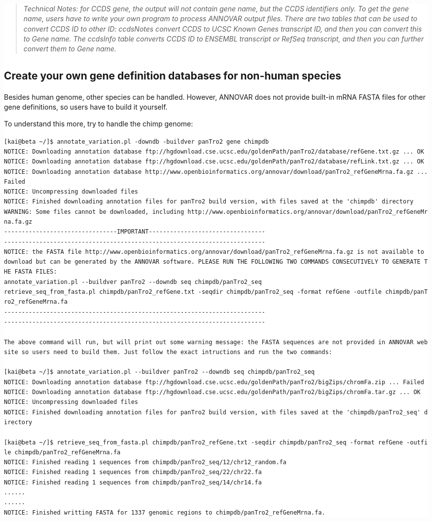 > *Technical Notes: for CCDS gene, the output will not contain gene name, but the CCDS identifiers only. To get the gene name, users have to write your own program to process ANNOVAR output files. There are two tables that can be used to convert CCDS ID to other ID: ccdsNotes convert CCDS to UCSC Known Genes transcript ID, and then you can convert this to Gene name. The ccdsInfo table converts CCDS ID to ENSEMBL transcript or RefSeq transcript, and then you can further convert them to Gene name.*

## Create your own gene definition databases for non-human species

Besides human genome, other species can be handled. However, ANNOVAR does not provide built-in mRNA FASTA files for other gene definitions, so users have to build it yourself.

To understand this more, try to handle the chimp genome:

```
[kai@beta ~/]$ annotate_variation.pl -downdb -buildver panTro2 gene chimpdb
NOTICE: Downloading annotation database ftp://hgdownload.cse.ucsc.edu/goldenPath/panTro2/database/refGene.txt.gz ... OK 
NOTICE: Downloading annotation database ftp://hgdownload.cse.ucsc.edu/goldenPath/panTro2/database/refLink.txt.gz ... OK 
NOTICE: Downloading annotation database http://www.openbioinformatics.org/annovar/download/panTro2_refGeneMrna.fa.gz ... Failed
NOTICE: Uncompressing downloaded files
NOTICE: Finished downloading annotation files for panTro2 build version, with files saved at the 'chimpdb' directory
WARNING: Some files cannot be downloaded, including http://www.openbioinformatics.org/annovar/download/panTro2_refGeneMrna.fa.gz
--------------------------------IMPORTANT---------------------------------
--------------------------------------------------------------------------
NOTICE: the FASTA file http://www.openbioinformatics.org/annovar/download/panTro2_refGeneMrna.fa.gz is not available to download but can be generated by the ANNOVAR software. PLEASE RUN THE FOLLOWING TWO COMMANDS CONSECUTIVELY TO GENERATE THE FASTA FILES:
annotate_variation.pl --buildver panTro2 --downdb seq chimpdb/panTro2_seq
retrieve_seq_from_fasta.pl chimpdb/panTro2_refGene.txt -seqdir chimpdb/panTro2_seq -format refGene -outfile chimpdb/panTro2_refGeneMrna.fa
--------------------------------------------------------------------------
--------------------------------------------------------------------------

The above command will run, but will print out some warning message: the FASTA sequences are not provided in ANNOVAR website so users need to build them. Just follow the exact intructions and run the two commands:

[kai@beta ~/]$ annotate_variation.pl --buildver panTro2 --downdb seq chimpdb/panTro2_seq
NOTICE: Downloading annotation database ftp://hgdownload.cse.ucsc.edu/goldenPath/panTro2/bigZips/chromFa.zip ... Failed
NOTICE: Downloading annotation database ftp://hgdownload.cse.ucsc.edu/goldenPath/panTro2/bigZips/chromFa.tar.gz ... OK 
NOTICE: Uncompressing downloaded files
NOTICE: Finished downloading annotation files for panTro2 build version, with files saved at the 'chimpdb/panTro2_seq' directory

[kai@beta ~/]$ retrieve_seq_from_fasta.pl chimpdb/panTro2_refGene.txt -seqdir chimpdb/panTro2_seq -format refGene -outfile chimpdb/panTro2_refGeneMrna.fa
NOTICE: Finished reading 1 sequences from chimpdb/panTro2_seq/12/chr12_random.fa
NOTICE: Finished reading 1 sequences from chimpdb/panTro2_seq/22/chr22.fa
NOTICE: Finished reading 1 sequences from chimpdb/panTro2_seq/14/chr14.fa
......
......
NOTICE: Finished writting FASTA for 1337 genomic regions to chimpdb/panTro2_refGeneMrna.fa.
```
